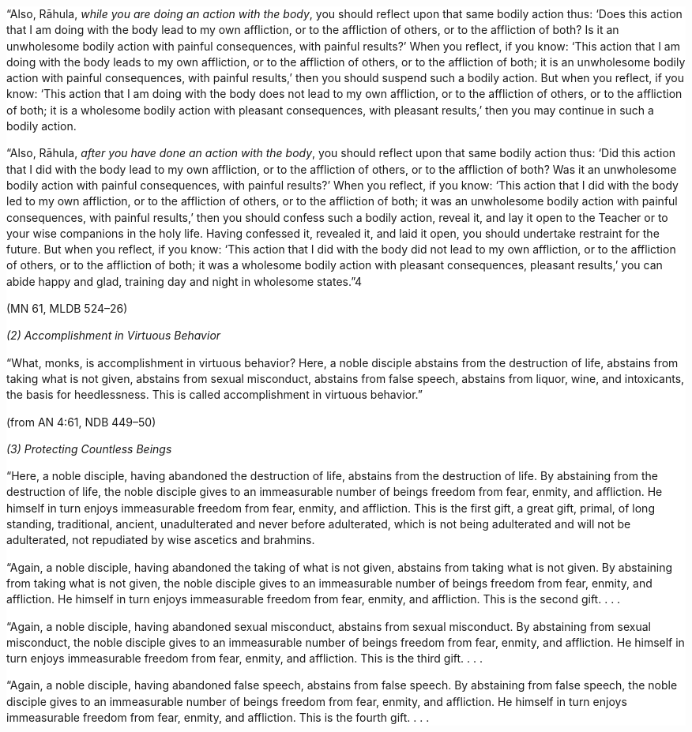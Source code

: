 “Also, Rāhula, *while you are doing an action* *with the body*, you should reflect upon that same bodily action thus: ‘Does this action that I am doing with the body lead to my own affliction, or to the affliction of others, or to the affliction of both? Is it an unwholesome bodily action with painful consequences, with painful results?’ When you reflect, if you know: ‘This action that I am doing with the body leads to my own affliction, or to the affliction of others, or to the affliction of both; it is an unwholesome bodily action with painful consequences, with painful results,’ then you should suspend such a bodily action. But when you reflect, if you know: ‘This action that I am doing with the body does not lead to my own affliction, or to the affliction of others, or to the affliction of both; it is a wholesome bodily action with pleasant consequences, with pleasant results,’ then you may continue in such a bodily action.

“Also, Rāhula, *after you have done an action with the body*, you should reflect upon that same bodily action thus: ‘Did this action that I did with the body lead to my own affliction, or to the affliction of others, or to the affliction of both? Was it an unwholesome bodily action with painful consequences, with painful results?’ When you reflect, if you know: ‘This action that I did with the body led to my own affliction, or to the affliction of others, or to the affliction of both; it was an unwholesome bodily action with painful consequences, with painful results,’ then you should confess such a bodily action, reveal it, and lay it open to the Teacher or to your wise companions in the holy life. Having confessed it, revealed it, and laid it open, you should undertake restraint for the future. But when you reflect, if you know: ‘This action that I did with the body did not lead to my own affliction, or to the affliction of others, or to the affliction of both; it was a wholesome bodily action with pleasant consequences, pleasant results,’ you can abide happy and glad, training day and night in wholesome states.”4

\(MN 61, MLDB 524–26\)

*\(2\) Accomplishment in Virtuous Behavior*

“What, monks, is accomplishment in virtuous behavior? Here, a noble disciple abstains from the destruction of life, abstains from taking what is not given, abstains from sexual misconduct, abstains from false speech, abstains from liquor, wine, and intoxicants, the basis for heedlessness. This is called accomplishment in virtuous behavior.”

\(from AN 4:61, NDB 449–50\)

*\(3\) Protecting Countless Beings*

“Here, a noble disciple, having abandoned the destruction of life, abstains from the destruction of life. By abstaining from the destruction of life, the noble disciple gives to an immeasurable number of beings freedom from fear, enmity, and affliction. He himself in turn enjoys immeasurable freedom from fear, enmity, and affliction. This is the first gift, a great gift, primal, of long standing, traditional, ancient, unadulterated and never before adulterated, which is not being adulterated and will not be adulterated, not repudiated by wise ascetics and brahmins.

“Again, a noble disciple, having abandoned the taking of what is not given, abstains from taking what is not given. By abstaining from taking what is not given, the noble disciple gives to an immeasurable number of beings freedom from fear, enmity, and affliction. He himself in turn enjoys immeasurable freedom from fear, enmity, and affliction. This is the second gift. . . .

“Again, a noble disciple, having abandoned sexual misconduct, abstains from sexual misconduct. By abstaining from sexual misconduct, the noble disciple gives to an immeasurable number of beings freedom from fear, enmity, and affliction. He himself in turn enjoys immeasurable freedom from fear, enmity, and affliction. This is the third gift. . . .

“Again, a noble disciple, having abandoned false speech, abstains from false speech. By abstaining from false speech, the noble disciple gives to an immeasurable number of beings freedom from fear, enmity, and affliction. He himself in turn enjoys immeasurable freedom from fear, enmity, and affliction. This is the fourth gift. . . .
